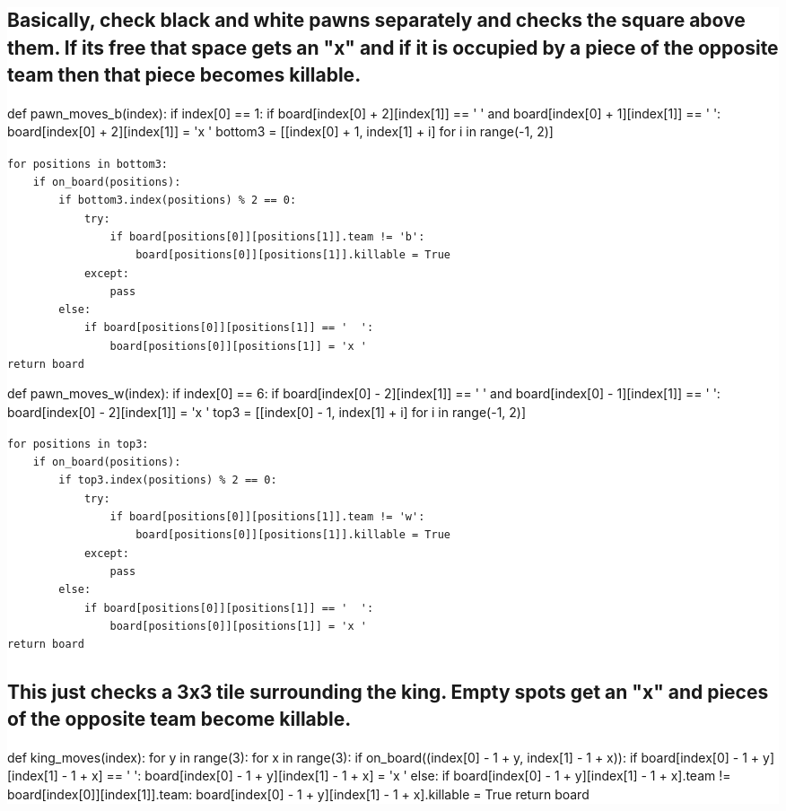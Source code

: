 ## Basically, check black and white pawns separately and checks the square above them. If its free that space gets an "x" and if it is occupied by a piece of the opposite team then that piece becomes killable.
def pawn_moves_b(index):
    if index[0] == 1:
        if board[index[0] + 2][index[1]] == '  ' and board[index[0] + 1][index[1]] == '  ':
            board[index[0] + 2][index[1]] = 'x '
    bottom3 = [[index[0] + 1, index[1] + i] for i in range(-1, 2)]

    for positions in bottom3:
        if on_board(positions):
            if bottom3.index(positions) % 2 == 0:
                try:
                    if board[positions[0]][positions[1]].team != 'b':
                        board[positions[0]][positions[1]].killable = True
                except:
                    pass
            else:
                if board[positions[0]][positions[1]] == '  ':
                    board[positions[0]][positions[1]] = 'x '
    return board

def pawn_moves_w(index):
    if index[0] == 6:
        if board[index[0] - 2][index[1]] == '  ' and board[index[0] - 1][index[1]] == '  ':
            board[index[0] - 2][index[1]] = 'x '
    top3 = [[index[0] - 1, index[1] + i] for i in range(-1, 2)]

    for positions in top3:
        if on_board(positions):
            if top3.index(positions) % 2 == 0:
                try:
                    if board[positions[0]][positions[1]].team != 'w':
                        board[positions[0]][positions[1]].killable = True
                except:
                    pass
            else:
                if board[positions[0]][positions[1]] == '  ':
                    board[positions[0]][positions[1]] = 'x '
    return board


## This just checks a 3x3 tile surrounding the king. Empty spots get an "x" and pieces of the opposite team become killable.
def king_moves(index):
    for y in range(3):
        for x in range(3):
            if on_board((index[0] - 1 + y, index[1] - 1 + x)):
                if board[index[0] - 1 + y][index[1] - 1 + x] == '  ':
                    board[index[0] - 1 + y][index[1] - 1 + x] = 'x '
                else:
                    if board[index[0] - 1 + y][index[1] - 1 + x].team != board[index[0]][index[1]].team:
                        board[index[0] - 1 + y][index[1] - 1 + x].killable = True
    return board
